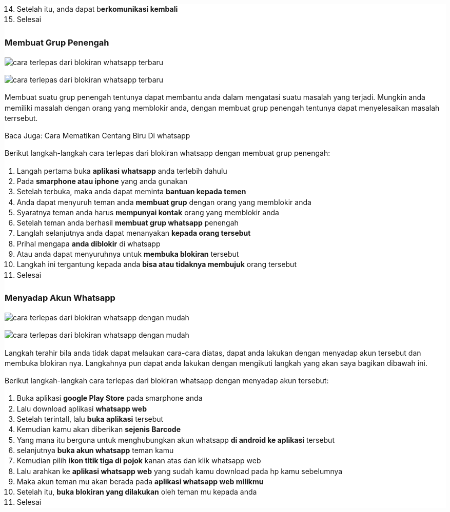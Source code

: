 14. Setelah itu, anda dapat b**erkomunikasi kembali**
15. Selesai

### <span>Membuat Grup Penengah</span>

![cara terlepas dari blokiran whatsapp terbaru](https://www.bidangtekno.com/wp-content/uploads/2021/12/cara-terlepas-dari-blokiran-whatsapp-terbaru.jpg)

<noscript>![cara terlepas dari blokiran whatsapp terbaru](https://www.bidangtekno.com/wp-content/uploads/2021/12/cara-terlepas-dari-blokiran-whatsapp-terbaru.jpg)</noscript>

Membuat suatu grup penengah tentunya dapat membantu anda dalam mengatasi suatu masalah yang terjadi. Mungkin anda memiliki masalah dengan orang yang memblokir anda, dengan membuat grup penengah tentunya dapat menyelesaikan masalah terrsebut.

Baca Juga: Cara Mematikan Centang Biru Di whatsapp

Berikut langkah-langkah cara terlepas dari blokiran whatsapp dengan membuat grup penengah:

1. Langah pertama buka **aplikasi whatsapp** anda terlebih dahulu
2. Pada **smarphone atau iphone** yang anda gunakan
3. Setelah terbuka, maka anda dapat meminta **bantuan kepada temen**
4. Anda dapat menyuruh teman anda **membuat grup** dengan orang yang memblokir anda
5. Syaratnya teman anda harus **mempunyai kontak** orang yang memblokir anda
6. Setelah teman anda berhasil **membuat grup whatsapp** penengah
7. Langlah selanjutnya anda dapat menanyakan **kepada orang tersebut**
8. Prihal mengapa **anda diblokir** di whatsapp
9. Atau anda dapat menyuruhnya untuk **membuka blokiran** tersebut
10. Langkah ini tergantung kepada anda **bisa atau tidaknya membujuk** orang tersebut
11. Selesai

### <span>Menyadap Akun Whatsapp</span>

![cara terlepas dari blokiran whatsapp dengan mudah](https://www.bidangtekno.com/wp-content/uploads/2021/12/cara-terlepas-dari-blokiran-whatsapp-dengan-mudah-1024x576.jpeg)

<noscript>![cara terlepas dari blokiran whatsapp dengan mudah](https://www.bidangtekno.com/wp-content/uploads/2021/12/cara-terlepas-dari-blokiran-whatsapp-dengan-mudah-1024x576.jpeg)</noscript>

Langkah terahir bila anda tidak dapat melaukan cara-cara diatas, dapat anda lakukan dengan menyadap akun tersebut dan membuka blokiran nya. Langkahnya pun dapat anda lakukan dengan mengikuti langkah yang akan saya bagikan dibawah ini.

Berikut langkah-langkah cara terlepas dari blokiran whatsapp dengan menyadap akun tersebut:

1. Buka aplikasi **google Play Store** pada smarphone anda
2. Lalu download aplikasi **whatsapp web**
3. Setelah terintall, lalu **buka aplikasi** tersebut
4. Kemudian kamu akan diberikan **sejenis Barcode**
5. Yang mana itu berguna untuk menghubungkan akun whatsapp **di android ke aplikasi** tersebut
6. selanjutnya **buka akun whatsapp** teman kamu
7. Kemudian pilih **ikon titik tiga di pojok** kanan atas dan klik whatsapp web
8. Lalu arahkan ke **aplikasi whatsapp web** yang sudah kamu download pada hp kamu sebelumnya
9. Maka akun teman mu akan berada pada **aplikasi whatsapp web milikmu**
10. Setelah itu, **buka blokiran yang dilakukan** oleh teman mu kepada anda
11. Selesai
